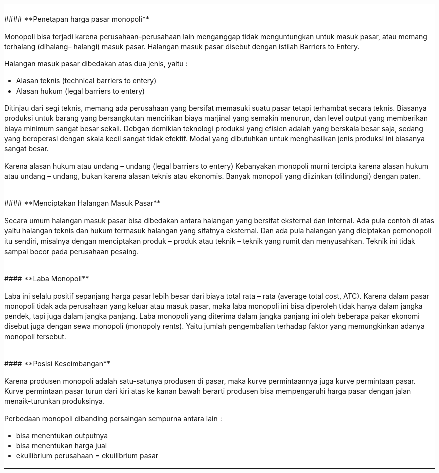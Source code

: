 <br />
#### **Penetapan harga pasar monopoli**

Monopoli bisa terjadi karena perusahaan–perusahaan lain menganggap tidak menguntungkan untuk masuk pasar, atau memang terhalang (dihalang– halangi) masuk pasar. Halangan masuk pasar disebut dengan istilah Barriers to Entery.

Halangan masuk pasar dibedakan atas dua jenis, yaitu :

* Alasan teknis (technical barriers to entery)
* Alasan hukum (legal barriers to entery)

Ditinjau dari segi teknis, memang ada perusahaan yang bersifat memasuki suatu pasar tetapi terhambat secara teknis. Biasanya produksi untuk barang yang bersangkutan mencirikan biaya marjinal yang semakin menurun, dan level output yang memberikan biaya minimum sangat besar sekali. Debgan demikian teknologi produksi yang efisien adalah yang berskala besar saja, sedang yang beroperasi dengan skala kecil sangat tidak efektif. Modal yang dibutuhkan untuk menghasilkan jenis produksi ini biasanya sangat besar.

Karena alasan hukum atau undang – undang (legal barriers to entery)
Kebanyakan monopoli murni tercipta karena alasan hukum atau undang – undang, bukan karena alasan teknis atau ekonomis. Banyak monopoli yang diizinkan (dilindungi) dengan paten.

<br />
#### **Menciptakan Halangan Masuk Pasar**

Secara umum halangan masuk pasar bisa dibedakan antara halangan yang bersifat eksternal dan internal. Ada pula contoh di atas yaitu halangan teknis dan hukum termasuk halangan yang sifatnya eksternal. Dan ada pula halangan yang diciptakan pemonopoli itu sendiri, misalnya dengan menciptakan produk – produk atau teknik – teknik yang rumit dan menyusahkan. Teknik ini tidak sampai bocor pada perusahaan pesaing.

<br />
#### **Laba Monopoli**

Laba ini selalu positif sepanjang harga pasar lebih besar dari biaya total rata – rata (average total cost, ATC). Karena dalam pasar monopoli tidak ada perusahaan yang keluar atau masuk pasar, maka laba monopoli ini bisa diperoleh tidak hanya dalam jangka pendek, tapi juga dalam jangka panjang. Laba monopoli yang diterima dalam jangka panjang ini oleh beberapa pakar ekonomi disebut juga dengan sewa monopoli (monopoly rents). Yaitu jumlah pengembalian terhadap faktor yang memungkinkan adanya monopoli tersebut.

<br />
#### **Posisi Keseimbangan**

Karena produsen monopoli adalah satu-satunya produsen di pasar, maka kurve permintaannya juga kurve permintaan pasar. Kurve permintaan pasar turun dari kiri atas ke kanan bawah berarti produsen bisa mempengaruhi harga pasar dengan jalan menaik-turunkan produksinya.

Perbedaan monopoli dibanding persaingan sempurna antara lain :

- bisa menentukan outputnya
- bisa menentukan harga jual
- ekuilibrium perusahaan = ekuilibrium pasar

<hr />
